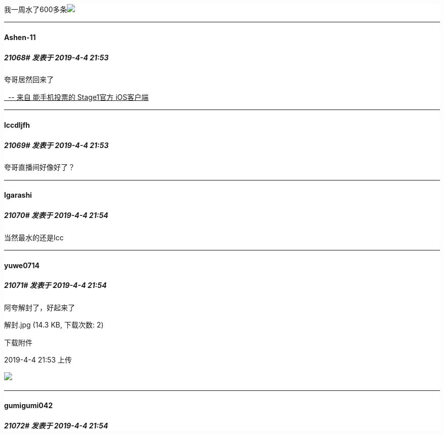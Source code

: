 
我一周水了600多条<img src="https://static.saraba1st.com/image/smiley/face2017/068.png" referrerpolicy="no-referrer">


-----

####  Ashen-11  
##### 21068#       发表于 2019-4-4 21:53


夸哥居然回来了

[  -- 来自 能手机投票的 Stage1官方 iOS客户端](https://itunes.apple.com/fi/app/saraba1st/id1221237470?mt=8)


-----

####  lccdljfh  
##### 21069#       发表于 2019-4-4 21:53


夸哥直播间好像好了？


-----

####  Igarashi  
##### 21070#       发表于 2019-4-4 21:54


当然最水的还是lcc


-----

####  yuwe0714  
##### 21071#       发表于 2019-4-4 21:54


阿夸解封了，好起来了


解封.jpg
(14.3 KB, 下载次数: 2)


下载附件


2019-4-4 21:53 上传


<img src="https://img.saraba1st.com/forum/201904/04/215359vzk5ie161qrmkvij.jpg" referrerpolicy="no-referrer">


-----

####  gumigumi042  
##### 21072#       发表于 2019-4-4 21:54

